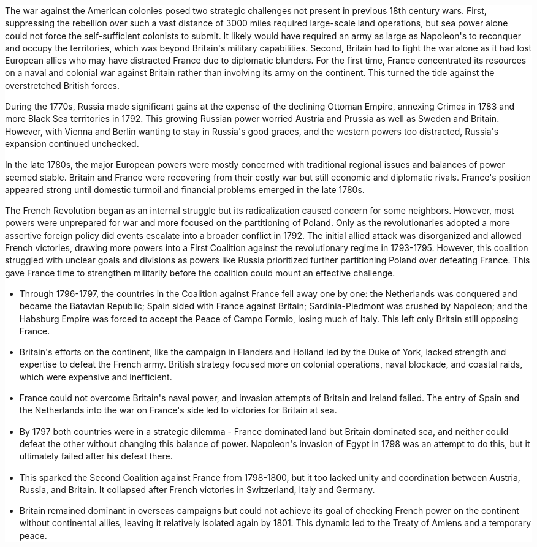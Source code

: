The war against the American colonies posed two strategic challenges not present in previous 18th century wars. First, suppressing the rebellion over such a vast distance of 3000 miles required large-scale land operations, but sea power alone could not force the self-sufficient colonists to submit. It likely would have required an army as large as Napoleon's to reconquer and occupy the territories, which was beyond Britain's military capabilities. Second, Britain had to fight the war alone as it had lost European allies who may have distracted France due to diplomatic blunders. For the first time, France concentrated its resources on a naval and colonial war against Britain rather than involving its army on the continent. This turned the tide against the overstretched British forces.

 

During the 1770s, Russia made significant gains at the expense of the declining Ottoman Empire, annexing Crimea in 1783 and more Black Sea territories in 1792. This growing Russian power worried Austria and Prussia as well as Sweden and Britain. However, with Vienna and Berlin wanting to stay in Russia's good graces, and the western powers too distracted, Russia's expansion continued unchecked. 

In the late 1780s, the major European powers were mostly concerned with traditional regional issues and balances of power seemed stable. Britain and France were recovering from their costly war but still economic and diplomatic rivals. France's position appeared strong until domestic turmoil and financial problems emerged in the late 1780s. 

The French Revolution began as an internal struggle but its radicalization caused concern for some neighbors. However, most powers were unprepared for war and more focused on the partitioning of Poland. Only as the revolutionaries adopted a more assertive foreign policy did events escalate into a broader conflict in 1792. The initial allied attack was disorganized and allowed French victories, drawing more powers into a First Coalition against the revolutionary regime in 1793-1795. However, this coalition struggled with unclear goals and divisions as powers like Russia prioritized further partitioning Poland over defeating France. This gave France time to strengthen militarily before the coalition could mount an effective challenge.

 

- Through 1796-1797, the countries in the Coalition against France fell away one by one: the Netherlands was conquered and became the Batavian Republic; Spain sided with France against Britain; Sardinia-Piedmont was crushed by Napoleon; and the Habsburg Empire was forced to accept the Peace of Campo Formio, losing much of Italy. This left only Britain still opposing France. 

- Britain's efforts on the continent, like the campaign in Flanders and Holland led by the Duke of York, lacked strength and expertise to defeat the French army. British strategy focused more on colonial operations, naval blockade, and coastal raids, which were expensive and inefficient.

- France could not overcome Britain's naval power, and invasion attempts of Britain and Ireland failed. The entry of Spain and the Netherlands into the war on France's side led to victories for Britain at sea. 

- By 1797 both countries were in a strategic dilemma - France dominated land but Britain dominated sea, and neither could defeat the other without changing this balance of power. Napoleon's invasion of Egypt in 1798 was an attempt to do this, but it ultimately failed after his defeat there.

- This sparked the Second Coalition against France from 1798-1800, but it too lacked unity and coordination between Austria, Russia, and Britain. It collapsed after French victories in Switzerland, Italy and Germany. 

- Britain remained dominant in overseas campaigns but could not achieve its goal of checking French power on the continent without continental allies, leaving it relatively isolated again by 1801. This dynamic led to the Treaty of Amiens and a temporary peace.
